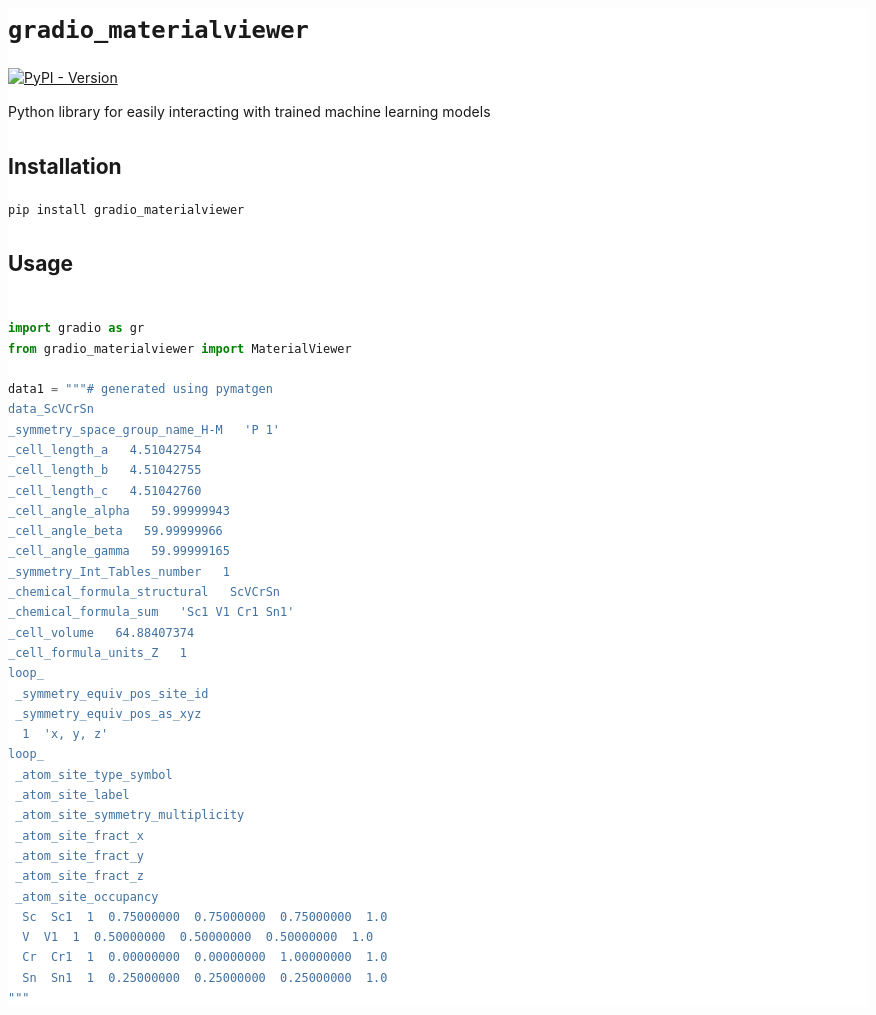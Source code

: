 
# `gradio_materialviewer`
<a href="https://pypi.org/project/gradio_materialviewer/" target="_blank"><img alt="PyPI - Version" src="https://img.shields.io/pypi/v/gradio_materialviewer"></a>  

Python library for easily interacting with trained machine learning models

## Installation

```bash
pip install gradio_materialviewer
```

## Usage

```python

import gradio as gr
from gradio_materialviewer import MaterialViewer

data1 = """# generated using pymatgen
data_ScVCrSn
_symmetry_space_group_name_H-M   'P 1'
_cell_length_a   4.51042754
_cell_length_b   4.51042755
_cell_length_c   4.51042760
_cell_angle_alpha   59.99999943
_cell_angle_beta   59.99999966
_cell_angle_gamma   59.99999165
_symmetry_Int_Tables_number   1
_chemical_formula_structural   ScVCrSn
_chemical_formula_sum   'Sc1 V1 Cr1 Sn1'
_cell_volume   64.88407374
_cell_formula_units_Z   1
loop_
 _symmetry_equiv_pos_site_id
 _symmetry_equiv_pos_as_xyz
  1  'x, y, z'
loop_
 _atom_site_type_symbol
 _atom_site_label
 _atom_site_symmetry_multiplicity
 _atom_site_fract_x
 _atom_site_fract_y
 _atom_site_fract_z
 _atom_site_occupancy
  Sc  Sc1  1  0.75000000  0.75000000  0.75000000  1.0
  V  V1  1  0.50000000  0.50000000  0.50000000  1.0
  Cr  Cr1  1  0.00000000  0.00000000  1.00000000  1.0
  Sn  Sn1  1  0.25000000  0.25000000  0.25000000  1.0
"""
```